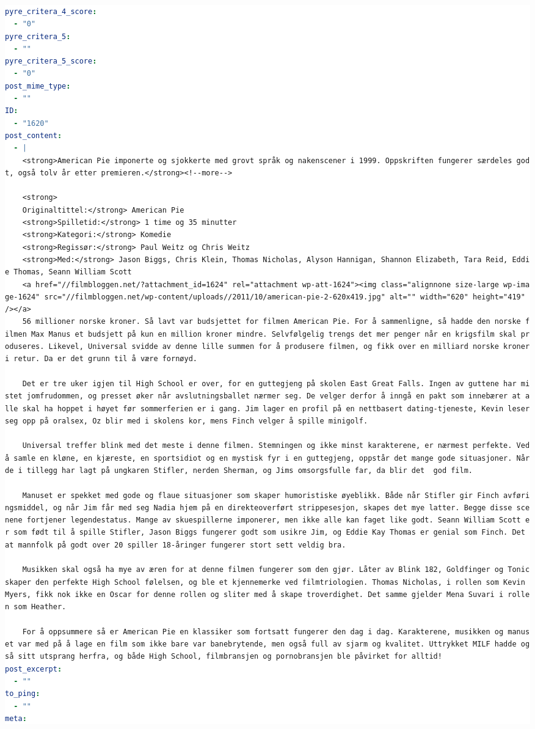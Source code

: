 ```yaml
pyre_critera_4_score:
  - "0"
pyre_critera_5:
  - ""
pyre_critera_5_score:
  - "0"
post_mime_type:
  - ""
ID:
  - "1620"
post_content:
  - |
    <strong>American Pie imponerte og sjokkerte med grovt språk og nakenscener i 1999. Oppskriften fungerer særdeles godt, også tolv år etter premieren.</strong><!--more-->

    <strong>
    Originaltittel:</strong> American Pie
    <strong>Spilletid:</strong> 1 time og 35 minutter
    <strong>Kategori:</strong> Komedie
    <strong>Regissør:</strong> Paul Weitz og Chris Weitz
    <strong>Med:</strong> Jason Biggs, Chris Klein, Thomas Nicholas, Alyson Hannigan, Shannon Elizabeth, Tara Reid, Eddie Thomas, Seann William Scott
    <a href="//filmbloggen.net/?attachment_id=1624" rel="attachment wp-att-1624"><img class="alignnone size-large wp-image-1624" src="//filmbloggen.net/wp-content/uploads//2011/10/american-pie-2-620x419.jpg" alt="" width="620" height="419" /></a>
    56 millioner norske kroner. Så lavt var budsjettet for filmen American Pie. For å sammenligne, så hadde den norske filmen Max Manus et budsjett på kun en million kroner mindre. Selvfølgelig trengs det mer penger når en krigsfilm skal produseres. Likevel, Universal svidde av denne lille summen for å produsere filmen, og fikk over en milliard norske kroner i retur. Da er det grunn til å være fornøyd.

    Det er tre uker igjen til High School er over, for en guttegjeng på skolen East Great Falls. Ingen av guttene har mistet jomfrudommen, og presset øker når avslutningsballet nærmer seg. De velger derfor å inngå en pakt som innebærer at alle skal ha hoppet i høyet før sommerferien er i gang. Jim lager en profil på en nettbasert dating-tjeneste, Kevin leser seg opp på oralsex, Oz blir med i skolens kor, mens Finch velger å spille minigolf.

    Universal treffer blink med det meste i denne filmen. Stemningen og ikke minst karakterene, er nærmest perfekte. Ved å samle en kløne, en kjæreste, en sportsidiot og en mystisk fyr i en guttegjeng, oppstår det mange gode situasjoner. Når de i tillegg har lagt på ungkaren Stifler, nerden Sherman, og Jims omsorgsfulle far, da blir det  god film.

    Manuset er spekket med gode og flaue situasjoner som skaper humoristiske øyeblikk. Både når Stifler gir Finch avføringsmiddel, og når Jim får med seg Nadia hjem på en direkteoverført strippesesjon, skapes det mye latter. Begge disse scenene fortjener legendestatus. Mange av skuespillerne imponerer, men ikke alle kan faget like godt. Seann William Scott er som født til å spille Stifler, Jason Biggs fungerer godt som usikre Jim, og Eddie Kay Thomas er genial som Finch. Det at mannfolk på godt over 20 spiller 18-åringer fungerer stort sett veldig bra.

    Musikken skal også ha mye av æren for at denne filmen fungerer som den gjør. Låter av Blink 182, Goldfinger og Tonic skaper den perfekte High School følelsen, og ble et kjennemerke ved filmtriologien. Thomas Nicholas, i rollen som Kevin Myers, fikk nok ikke en Oscar for denne rollen og sliter med å skape troverdighet. Det samme gjelder Mena Suvari i rollen som Heather.

    For å oppsummere så er American Pie en klassiker som fortsatt fungerer den dag i dag. Karakterene, musikken og manuset var med på å lage en film som ikke bare var banebrytende, men også full av sjarm og kvalitet. Uttrykket MILF hadde også sitt utsprang herfra, og både High School, filmbransjen og pornobransjen ble påvirket for alltid!
post_excerpt:
  - ""
to_ping:
  - ""
meta:
```